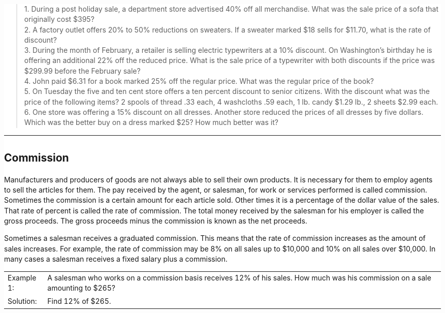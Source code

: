 <blockquote>
  <dl>
   <dt>
    1. During a post holiday sale, a department store advertised 40% off all merchandise. What was the sale price of a sofa that originally cost $395?
    <dt>
     2. A factory outlet offers 20% to 50% reductions on sweaters. If a sweater marked $18 sells for $11.70, what is the rate of discount?
     <dt>
      3. During the month of February, a retailer is selling electric typewriters at a 10% discount. On Washington’s birthday he is offering an additional 22% off the reduced price. What is the sale price of a typewriter with both discounts if the price was $299.99 before the February sale?
      <dt>
       4. John paid $6.31 for a book marked 25% off the regular price. What was the regular price of the book?
       <dt>
        5. On Tuesday the five and ten cent store offers a ten percent discount to senior citizens. With the discount what was the price of the following items? 2 spools of thread  .33 each, 4 washcloths  .59 each, 1 lb. candy  $1.29 lb., 2 sheets  $2.99 each.
        <dt>
         6. One store was offering a 15% discount on all dresses. Another store reduced the prices of all dresses by five dollars. Which was the better buy on a dress marked $25? How much better was it?
        </dt>
       </dt>
      </dt>
     </dt>
    </dt>
   </dt>
  </dl>
 </blockquote>
 <hr/>
 <h2>
  Commission
 </h2>
 Manufacturers and producers of goods are not always able to sell their own products. It is necessary for them to employ agents to sell the articles for them. The pay received by the agent, or salesman, for work or services performed is called commission. Sometimes the commission is a certain amount for each article sold. Other times it is a percentage of the dollar value of the sales. That rate of percent is called the rate of commission. The total money received by the salesman for his employer is called the gross proceeds. The gross proceeds minus the commission is known as the net proceeds.
 <p>
  Sometimes a salesman receives a graduated commission. This means that the rate of commission increases as the amount of sales increases. For example, the rate of commission may be 8% on all sales up to $10,000 and 10% on all sales over $10,000. In many cases a salesman receives a fixed salary plus a commission.
 </p>
<table border="0">
  <tr>
   <td>
    Example 1:
   </td>
   <td>
    A salesman who works on a commission basis receives 12% of his sales. How much was his commission on a sale amounting to $265?
   </td>
  </tr>
  <tr>
   <td>
    Solution:
   </td>
   <td>
    Find 12% of $265.
   </td>